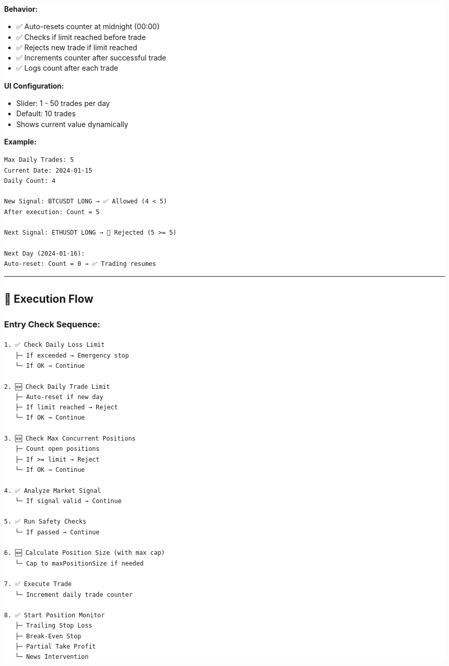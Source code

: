 **Behavior:**
- ✅ Auto-resets counter at midnight (00:00)
- ✅ Checks if limit reached before trade
- ✅ Rejects new trade if limit reached
- ✅ Increments counter after successful trade
- ✅ Logs count after each trade

**UI Configuration:**
- Slider: 1 - 50 trades per day
- Default: 10 trades
- Shows current value dynamically

**Example:**
```
Max Daily Trades: 5
Current Date: 2024-01-15
Daily Count: 4

New Signal: BTCUSDT LONG → ✅ Allowed (4 < 5)
After execution: Count = 5

Next Signal: ETHUSDT LONG → 🛑 Rejected (5 >= 5)

Next Day (2024-01-16):
Auto-reset: Count = 0 → ✅ Trading resumes
```

---

## 🔄 Execution Flow

### Entry Check Sequence:

```
1. ✅ Check Daily Loss Limit
   ├─ If exceeded → Emergency stop
   └─ If OK → Continue
   
2. 🆕 Check Daily Trade Limit
   ├─ Auto-reset if new day
   ├─ If limit reached → Reject
   └─ If OK → Continue
   
3. 🆕 Check Max Concurrent Positions
   ├─ Count open positions
   ├─ If >= limit → Reject
   └─ If OK → Continue
   
4. ✅ Analyze Market Signal
   └─ If signal valid → Continue
   
5. ✅ Run Safety Checks
   └─ If passed → Continue
   
6. 🆕 Calculate Position Size (with max cap)
   └─ Cap to maxPositionSize if needed
   
7. ✅ Execute Trade
   └─ Increment daily trade counter
   
8. ✅ Start Position Monitor
   ├─ Trailing Stop Loss
   ├─ Break-Even Stop
   ├─ Partial Take Profit
   └─ News Intervention
```